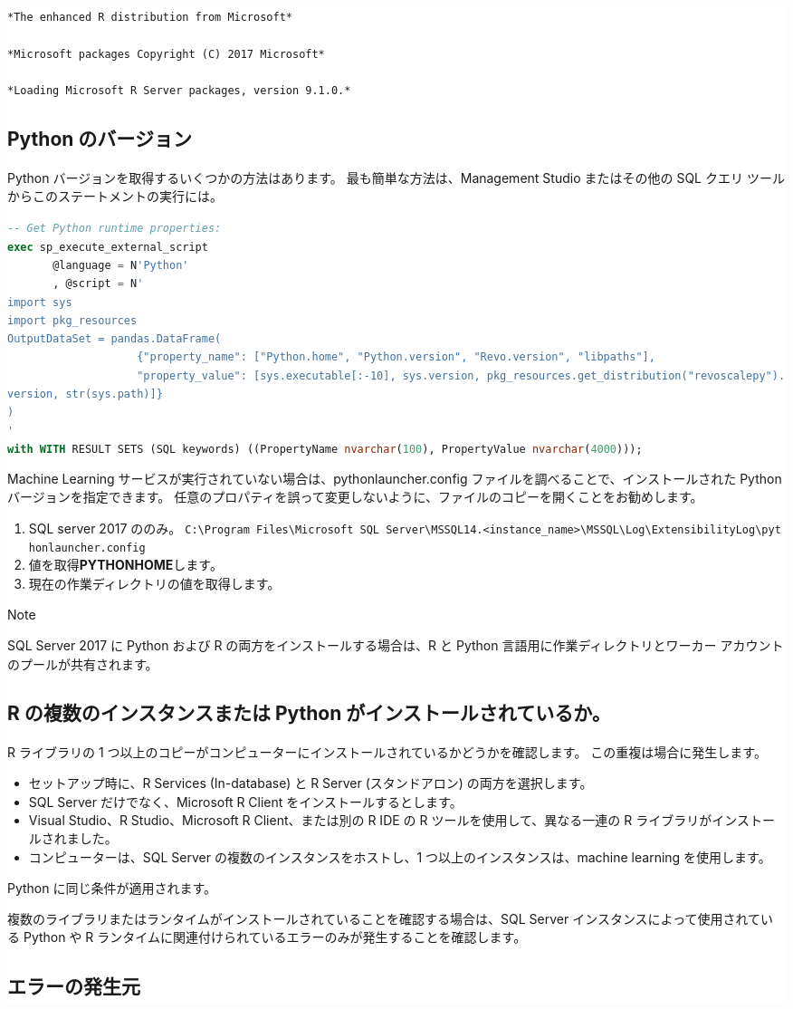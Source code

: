     *The enhanced R distribution from Microsoft*

    *Microsoft packages Copyright (C) 2017 Microsoft*

    *Loading Microsoft R Server packages, version 9.1.0.*

## <a name="python-versions"></a>Python のバージョン

Python バージョンを取得するいくつかの方法はあります。 最も簡単な方法は、Management Studio またはその他の SQL クエリ ツールからこのステートメントの実行には。

```sql
-- Get Python runtime properties:
exec sp_execute_external_script
       @language = N'Python'
       , @script = N'
import sys
import pkg_resources
OutputDataSet = pandas.DataFrame(
                    {"property_name": ["Python.home", "Python.version", "Revo.version", "libpaths"],
                    "property_value": [sys.executable[:-10], sys.version, pkg_resources.get_distribution("revoscalepy").version, str(sys.path)]}
)
'
with WITH RESULT SETS (SQL keywords) ((PropertyName nvarchar(100), PropertyValue nvarchar(4000)));
```

Machine Learning サービスが実行されていない場合は、pythonlauncher.config ファイルを調べることで、インストールされた Python バージョンを指定できます。 任意のプロパティを誤って変更しないように、ファイルのコピーを開くことをお勧めします。

1. SQL server 2017 ののみ。 `C:\Program Files\Microsoft SQL Server\MSSQL14.<instance_name>\MSSQL\Log\ExtensibilityLog\pythonlauncher.config `
2. 値を取得**PYTHONHOME**します。
3. 現在の作業ディレクトリの値を取得します。

> [!NOTE]
> SQL Server 2017 に Python および R の両方をインストールする場合は、R と Python 言語用に作業ディレクトリとワーカー アカウントのプールが共有されます。

## <a name="are-multiple-instances-of-r-or-python-installed"></a>R の複数のインスタンスまたは Python がインストールされているか。

R ライブラリの 1 つ以上のコピーがコンピューターにインストールされているかどうかを確認します。 この重複は場合に発生します。

* セットアップ時に、R Services (In-database) と R Server (スタンドアロン) の両方を選択します。
* SQL Server だけでなく、Microsoft R Client をインストールするとします。
* Visual Studio、R Studio、Microsoft R Client、または別の R IDE の R ツールを使用して、異なる一連の R ライブラリがインストールされました。
* コンピューターは、SQL Server の複数のインスタンスをホストし、1 つ以上のインスタンスは、machine learning を使用します。

Python に同じ条件が適用されます。

複数のライブラリまたはランタイムがインストールされていることを確認する場合は、SQL Server インスタンスによって使用されている Python や R ランタイムに関連付けられているエラーのみが発生することを確認します。

## <a name="origin-of-errors"></a>エラーの発生元
